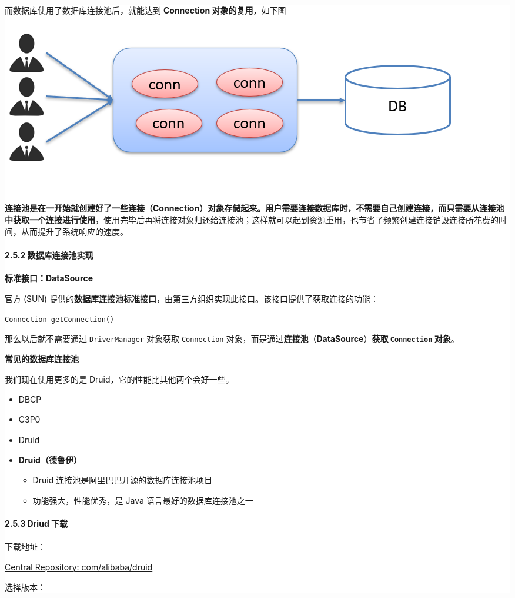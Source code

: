 而数据库使用了数据库连接池后，就能达到 **Connection 对象的复用**，如下图

![](<assets/1740015449688.png>)

  

**连接池是在一开始就创建好了一些连接（Connection）对象存储起来。**用户需要连接数据库时，不需要自己创建连接，而只需要**从连接池中获取一个连接进行使用**，使用完毕后再将连接对象归还给连接池；这样就可以起到资源重用，也节省了频繁创建连接销毁连接所花费的时间，从而提升了系统响应的速度。

#### 2.5.2 数据库连接池实现

**标准接口：DataSource**

官方 (SUN) 提供的**数据库连接池标准接口**，由第三方组织实现此接口。该接口提供了获取连接的功能：

```
Connection getConnection()

```

那么以后就不需要通过 `DriverManager` 对象获取 `Connection` 对象，而是通过**连接池**（**DataSource**）**获取 `Connection` 对象**。

**常见的数据库连接池**

我们现在使用更多的是 Druid，它的性能比其他两个会好一些。

*   DBCP
    
*   C3P0
    
*   Druid
    
*   **Druid（德鲁伊）**
    
    *   Druid 连接池是阿里巴巴开源的数据库连接池项目
        
    *   功能强大，性能优秀，是 Java 语言最好的数据库连接池之一
        

#### 2.5.3 Driud 下载

下载地址：

[Central Repository: com/alibaba/druid](https://repo1.maven.org/maven2/com/alibaba/druid/ "Central Repository: com/alibaba/druid")

选择版本：
